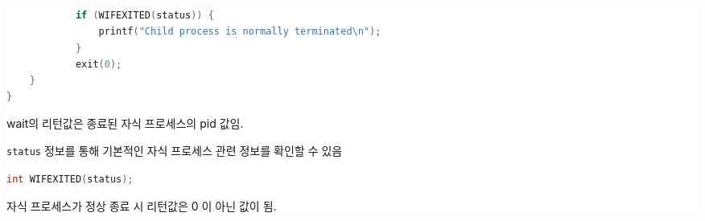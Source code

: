 ```c
            if (WIFEXITED(status)) {
                printf("Child process is normally terminated\n");
            }
            exit(0);
    }
}
```

wait의 리턴값은 종료된 자식 프로세스의 pid 값임.

`status` 정보를 통해 기본적인 자식 프로세스 관련 정보를 확인할 수 있음

```c
int WIFEXITED(status);
```

자식 프로세스가 정상 종료 시 리턴값은 0 이 아닌 값이 됨.
